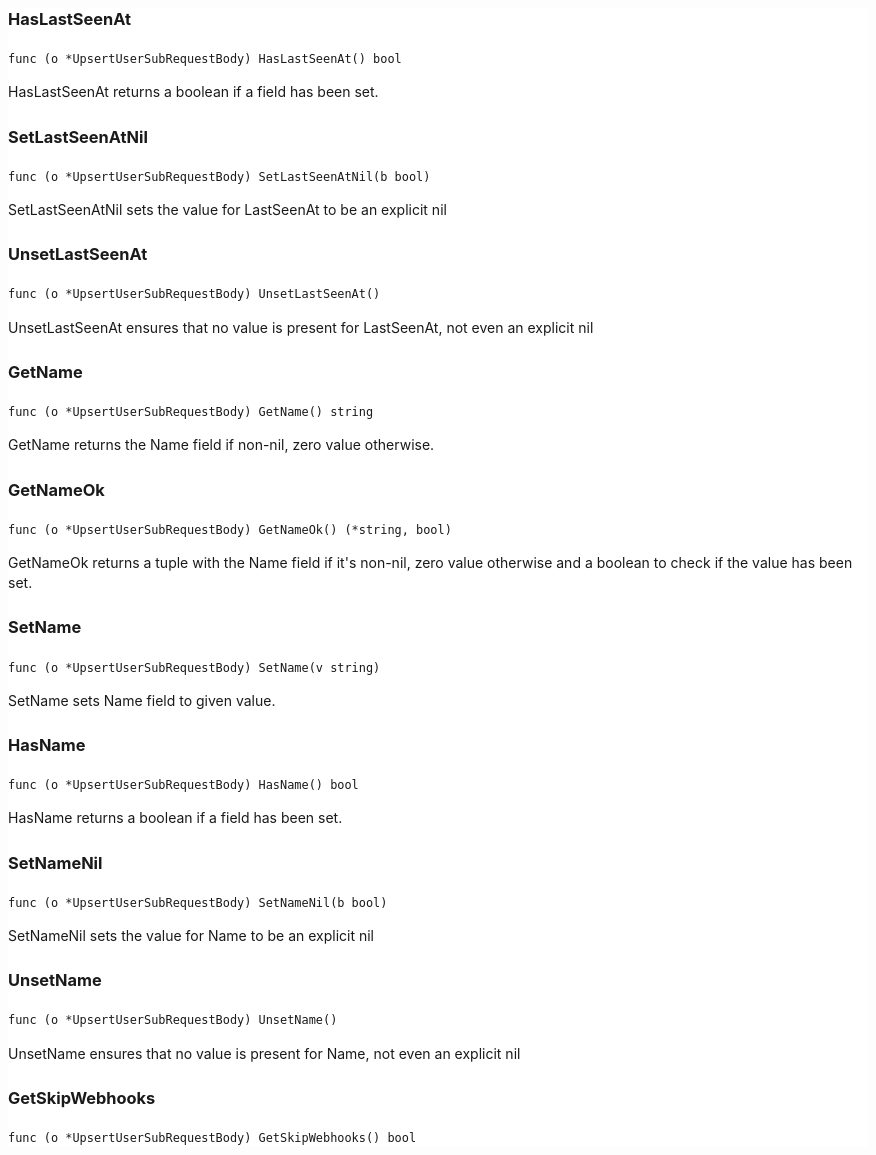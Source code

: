 ### HasLastSeenAt

`func (o *UpsertUserSubRequestBody) HasLastSeenAt() bool`

HasLastSeenAt returns a boolean if a field has been set.

### SetLastSeenAtNil

`func (o *UpsertUserSubRequestBody) SetLastSeenAtNil(b bool)`

 SetLastSeenAtNil sets the value for LastSeenAt to be an explicit nil

### UnsetLastSeenAt
`func (o *UpsertUserSubRequestBody) UnsetLastSeenAt()`

UnsetLastSeenAt ensures that no value is present for LastSeenAt, not even an explicit nil
### GetName

`func (o *UpsertUserSubRequestBody) GetName() string`

GetName returns the Name field if non-nil, zero value otherwise.

### GetNameOk

`func (o *UpsertUserSubRequestBody) GetNameOk() (*string, bool)`

GetNameOk returns a tuple with the Name field if it's non-nil, zero value otherwise
and a boolean to check if the value has been set.

### SetName

`func (o *UpsertUserSubRequestBody) SetName(v string)`

SetName sets Name field to given value.

### HasName

`func (o *UpsertUserSubRequestBody) HasName() bool`

HasName returns a boolean if a field has been set.

### SetNameNil

`func (o *UpsertUserSubRequestBody) SetNameNil(b bool)`

 SetNameNil sets the value for Name to be an explicit nil

### UnsetName
`func (o *UpsertUserSubRequestBody) UnsetName()`

UnsetName ensures that no value is present for Name, not even an explicit nil
### GetSkipWebhooks

`func (o *UpsertUserSubRequestBody) GetSkipWebhooks() bool`
